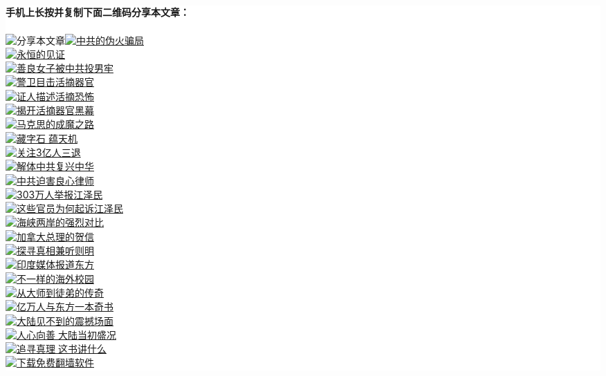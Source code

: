 <strong>手机上长按并复制下面二维码分享本文章：</strong><br><br><img src="http://d1p1.ip.zn2.us/v.php?action=qrcode&url=/gb/13/5/11/n3867977.md%231" title="分享本文章"></td><td VALIGN=TOP><a href="/gb/16/1/21/n4622075.md?dfh#1" target="_blank"><img src="https://raw.githubusercontent.com/wlrgim293/djy/master/gb/300/wei-f1.jpg" title="中共的伪火骗局"  alt="中共的伪火骗局"></a><br><a href="https://github.com/wlrgim293/www/blob/master/README.md?dfh#9" target="_blank"><img src="https://raw.githubusercontent.com/wlrgim293/djy/master/gb/300/yong-h.jpg" title="永恒的见证"  alt="永恒的见证"></a><br><a href="/gb/13/9/29/n3974789.md?dfh#1" target="_blank"><img src="https://raw.githubusercontent.com/wlrgim293/djy/master/gb/300/shang-lnz.jpg" title="善良女子被中共投男牢"  alt="善良女子被中共投男牢"></a><br><a href="/gb/16/3/16/n4663449.md?dfh#1" target="_blank"><img src="https://raw.githubusercontent.com/wlrgim293/djy/master/gb/300/huo-z3.jpg" title="警卫目击活摘器官"  alt="警卫目击活摘器官"></a><br><a href="/gb/16/8/7/n8177641.md?dfh#1" target="_blank"><img src="https://raw.githubusercontent.com/wlrgim293/djy/master/gb/300/huo-z4.jpg" title="证人描述活摘恐怖"  alt="证人描述活摘恐怖"></a><br><a href="/gb/10/4/19/n2881569.md?dfh#1" target="_blank"><img src="https://raw.githubusercontent.com/wlrgim293/djy/master/gb/300/huo-z1.jpg" title="揭开活摘器官黑幕"  alt="揭开活摘器官黑幕"></a><br><a href="/gb/10/11/7/n3077476.md?dfh#1" target="_blank"><img src="https://raw.githubusercontent.com/wlrgim293/djy/master/gb/300/ma-ks.jpg" title="马克思的成魔之路"  alt="马克思的成魔之路"></a><br><a href="/gb/14/6/9/n4173977.md?dfh#1" target="_blank"><img src="https://raw.githubusercontent.com/wlrgim293/djy/master/gb/300/chang-zs.jpg" title="藏字石 蕴天机"  alt="藏字石 蕴天机"></a><br><a href="/gb/18/5/10/n10381511.md?dfh#1" target="_blank"><img src="https://raw.githubusercontent.com/wlrgim293/djy/master/gb/300/st1.jpg" title="关注3亿人三退"  alt="关注3亿人三退"></a><br><a href="/gb/18/3/21/n10237682.md?dfh#1" target="_blank"><img src="https://raw.githubusercontent.com/wlrgim293/djy/master/gb/300/jie-t.jpg" title="解体中共复兴中华"  alt="解体中共复兴中华"></a><br><a href="/gb/9/2/9/n2422991.md?dfh#1" target="_blank"><img src="https://raw.githubusercontent.com/wlrgim293/djy/master/gb/300/gao-zs.jpg" title="中共迫害良心律师"  alt="中共迫害良心律师"></a><br><a href="/gb/18/12/9/n10900044.md?dfh#1" target="_blank"><img src="https://raw.githubusercontent.com/wlrgim293/djy/master/gb/300/sj1.jpg" title="303万人举报江泽民"  alt="303万人举报江泽民"></a><br><a href="/gb/18/8/28/n10672014.md?dfh#1" target="_blank"><img src="https://raw.githubusercontent.com/wlrgim293/djy/master/gb/300/sj2.jpg" title="这些官员为何起诉江泽民"  alt="这些官员为何起诉江泽民"></a><br><a href="/gb/8/12/18/n2367165.md?dfh#1" target="_blank"><img src="https://raw.githubusercontent.com/wlrgim293/djy/master/gb/300/liangan.jpg" title="海峡两岸的强烈对比"  alt="海峡两岸的强烈对比"></a><br><a href="/gb/15/12/10/n4593139.md?dfh#1" target="_blank"><img src="https://raw.githubusercontent.com/wlrgim293/djy/master/gb/300/jia-ndzl.jpg" title="加拿大总理的贺信"  alt="加拿大总理的贺信"></a><br><a href="/gb/11/6/17/n3289382.md?dfh#1" target="_blank"><img src="https://raw.githubusercontent.com/wlrgim293/djy/master/gb/300/xiao-wd.jpg" title="探寻真相兼听则明"  alt="探寻真相兼听则明"></a><br><a href="/gb/18/10/27/n10812623.md?dfh#1" target="_blank"><img src="https://raw.githubusercontent.com/wlrgim293/djy/master/gb/300/yindu.jpg" title="印度媒体报道东方"  alt="印度媒体报道东方"></a><br><a href="/gb/18/6/9/n10469652.md?dfh#1" target="_blank"><img src="https://raw.githubusercontent.com/wlrgim293/djy/master/gb/300/xie-j.jpg" title="不一样的海外校园"  alt="不一样的海外校园"></a><br><a href="/gb/7/4/5/n1669415.md?dfh#1" target="_blank"><img src="https://raw.githubusercontent.com/wlrgim293/djy/master/gb/300/li-up.jpg" title="从大师到徒弟的传奇"  alt="从大师到徒弟的传奇"></a><br><a href="/gb/17/5/26/n9191512.md?dfh#1" target="_blank"><img src="https://raw.githubusercontent.com/wlrgim293/djy/master/gb/300/zfl2.jpg" title="亿万人与东方一本奇书"  alt="亿万人与东方一本奇书"></a><br><a href="/gb/13/11/27/n4020290.md?dfh#1" target="_blank"><img src="https://raw.githubusercontent.com/wlrgim293/djy/master/gb/300/zhen-h.jpg" title="大陆见不到的震撼场面"  alt="大陆见不到的震撼场面"></a><br><a href="/gb/15/7/17/n4482910.md?dfh#1" target="_blank"><img src="https://raw.githubusercontent.com/wlrgim293/djy/master/gb/300/dalu-sk.jpg" title="人心向善 大陆当初盛况"  alt="人心向善 大陆当初盛况"></a><br><a href="/gb/19/1/5/n10955468.md?dfh#1" target="_blank"><img src="https://raw.githubusercontent.com/wlrgim293/djy/master/gb/300/zfl1.jpg" title="追寻真理 这书讲什么"  alt="追寻真理 这书讲什么"></a><br><a href="https://github.com/bannedbook/fanqiang/wiki" target="_blank"><img src="https://raw.githubusercontent.com/wlrgim293/djy/master/gb/300/fq1.jpg" title="下载免费翻墙软件"  alt="下载免费翻墙软件"></a><br></td></tr></table>